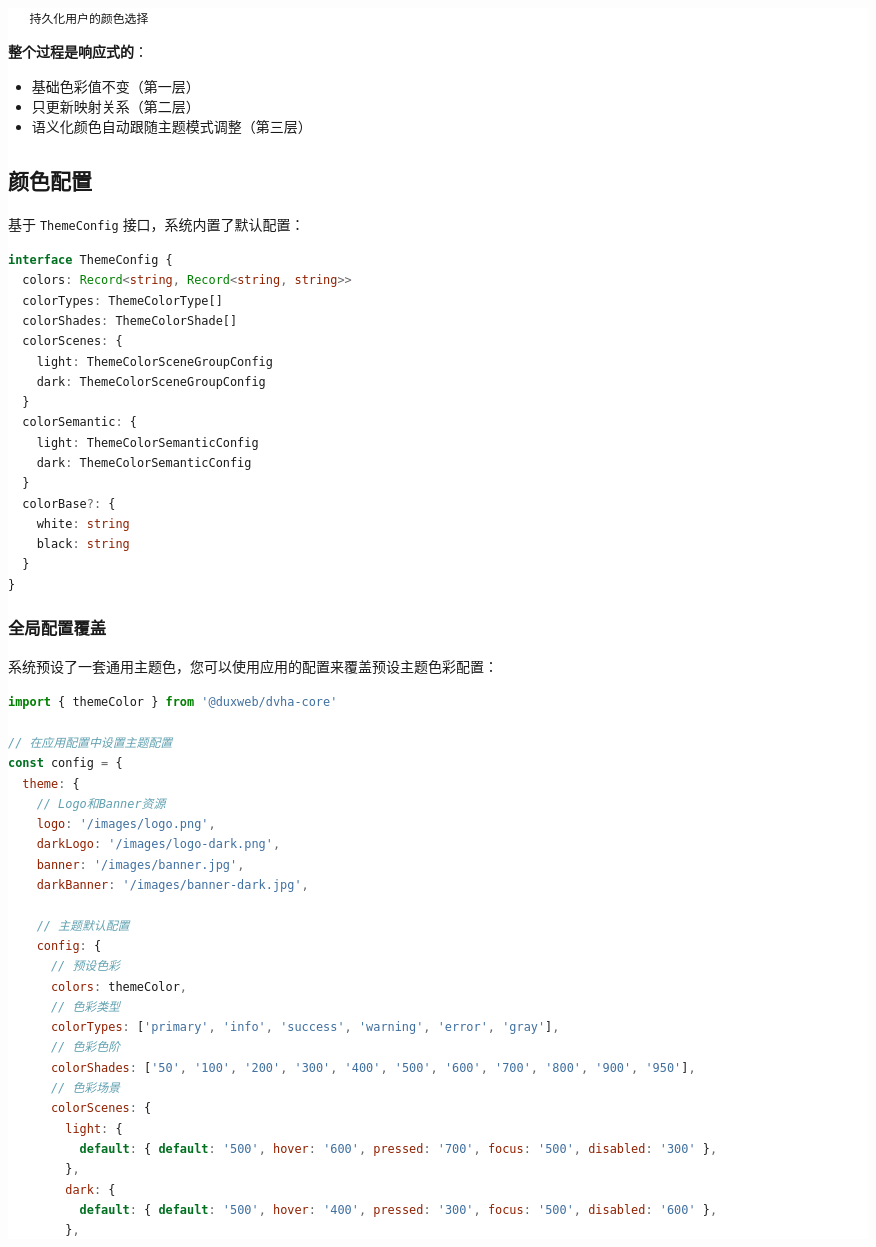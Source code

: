 ```
   持久化用户的颜色选择
```

**整个过程是响应式的**：

- 基础色彩值不变（第一层）
- 只更新映射关系（第二层）
- 语义化颜色自动跟随主题模式调整（第三层）

## 颜色配置

基于 `ThemeConfig` 接口，系统内置了默认配置：

```ts
interface ThemeConfig {
  colors: Record<string, Record<string, string>>
  colorTypes: ThemeColorType[]
  colorShades: ThemeColorShade[]
  colorScenes: {
    light: ThemeColorSceneGroupConfig
    dark: ThemeColorSceneGroupConfig
  }
  colorSemantic: {
    light: ThemeColorSemanticConfig
    dark: ThemeColorSemanticConfig
  }
  colorBase?: {
    white: string
    black: string
  }
}
```

### 全局配置覆盖

系统预设了一套通用主题色，您可以使用应用的配置来覆盖预设主题色彩配置：

```js
import { themeColor } from '@duxweb/dvha-core'

// 在应用配置中设置主题配置
const config = {
  theme: {
    // Logo和Banner资源
    logo: '/images/logo.png',
    darkLogo: '/images/logo-dark.png',
    banner: '/images/banner.jpg',
    darkBanner: '/images/banner-dark.jpg',

    // 主题默认配置
    config: {
      // 预设色彩
      colors: themeColor,
      // 色彩类型
      colorTypes: ['primary', 'info', 'success', 'warning', 'error', 'gray'],
      // 色彩色阶
      colorShades: ['50', '100', '200', '300', '400', '500', '600', '700', '800', '900', '950'],
      // 色彩场景
      colorScenes: {
        light: {
          default: { default: '500', hover: '600', pressed: '700', focus: '500', disabled: '300' },
        },
        dark: {
          default: { default: '500', hover: '400', pressed: '300', focus: '500', disabled: '600' },
        },
```
